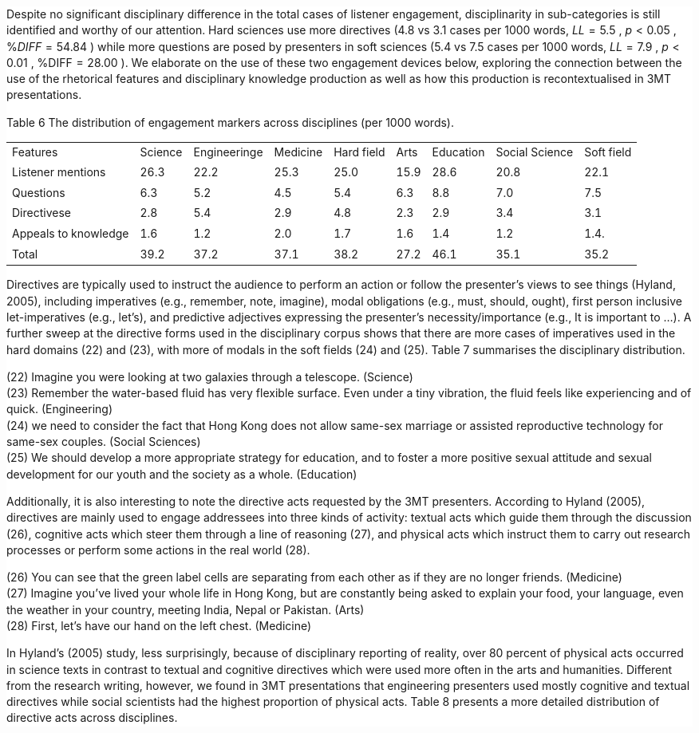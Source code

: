 Despite no significant disciplinary difference in the total cases of listener engagement, disciplinarity in sub-categories is still identified and worthy of our attention. Hard sciences use more directives (4.8 vs 3.1 cases per 1000 words, $L L = 5 . 5$ , $p < 0 . 0 5$ , $\% D I F F = 5 4 . 8 4$ ) while more questions are posed by presenters in soft sciences (5.4 vs 7.5 cases per 1000 words, $L L = 7 . 9$ , $p < 0 . 0 1$ , $\% \mathrm { D I F F } = 2 8 . 0 0$ ). We elaborate on the use of these two engagement devices below, exploring the connection between the use of the rhetorical features and disciplinary knowledge production as well as how this production is recontextualised in 3MT presentations.

Table 6 The distribution of engagement markers across disciplines (per 1000 words).   

<html><body><table><tr><td>Features</td><td>Science</td><td>Engineeringe</td><td>Medicine</td><td>Hard field</td><td>Arts</td><td>Education</td><td>Social Science</td><td>Soft field</td></tr><tr><td>Listener mentions</td><td>26.3</td><td>22.2</td><td>25.3</td><td>25.0</td><td>15.9</td><td>28.6</td><td>20.8</td><td>22.1</td></tr><tr><td>Questions</td><td>6.3</td><td>5.2</td><td>4.5</td><td>5.4</td><td>6.3</td><td>8.8</td><td>7.0</td><td>7.5</td></tr><tr><td>Directivese</td><td>2.8</td><td>5.4</td><td>2.9</td><td>4.8</td><td>2.3</td><td>2.9</td><td>3.4</td><td>3.1</td></tr><tr><td> Appeals to knowledge</td><td>1.6</td><td>1.2</td><td>2.0</td><td>1.7</td><td>1.6</td><td>1.4</td><td>1.2</td><td>1.4.</td></tr><tr><td>Total</td><td>39.2</td><td>37.2</td><td>37.1</td><td>38.2</td><td>27.2</td><td>46.1</td><td>35.1</td><td>35.2</td></tr></table></body></html>

Directives are typically used to instruct the audience to perform an action or follow the presenter’s views to see things (Hyland, 2005), including imperatives (e.g., remember, note, imagine), modal obligations (e.g., must, should, ought), first person inclusive let-imperatives (e.g., let’s), and predictive adjectives expressing the presenter’s necessity/importance (e.g., It is important to …). A further sweep at the directive forms used in the disciplinary corpus shows that there are more cases of imperatives used in the hard domains (22) and (23), with more of modals in the soft fields (24) and (25). Table 7 summarises the disciplinary distribution.

(22) Imagine you were looking at two galaxies through a telescope. (Science)   
(23) Remember the water-based fluid has very flexible surface. Even under a tiny vibration, the fluid feels like experiencing and of quick. (Engineering)   
(24) we need to consider the fact that Hong Kong does not allow same-sex marriage or assisted reproductive technology for same-sex couples. (Social Sciences)   
(25) We should develop a more appropriate strategy for education, and to foster a more positive sexual attitude and sexual development for our youth and the society as a whole. (Education)

Additionally, it is also interesting to note the directive acts requested by the 3MT presenters. According to Hyland (2005), directives are mainly used to engage addressees into three kinds of activity: textual acts which guide them through the discussion (26), cognitive acts which steer them through a line of reasoning (27), and physical acts which instruct them to carry out research processes or perform some actions in the real world (28).

(26) You can see that the green label cells are separating from each other as if they are no longer friends. (Medicine)   
(27) Imagine you’ve lived your whole life in Hong Kong, but are constantly being asked to explain your food, your language, even the weather in your country, meeting India, Nepal or Pakistan. (Arts)   
(28) First, let’s have our hand on the left chest. (Medicine)

In Hyland’s (2005) study, less surprisingly, because of disciplinary reporting of reality, over 80 percent of physical acts occurred in science texts in contrast to textual and cognitive directives which were used more often in the arts and humanities. Different from the research writing, however, we found in 3MT presentations that engineering presenters used mostly cognitive and textual directives while social scientists had the highest proportion of physical acts. Table 8 presents a more detailed distribution of directive acts across disciplines.
